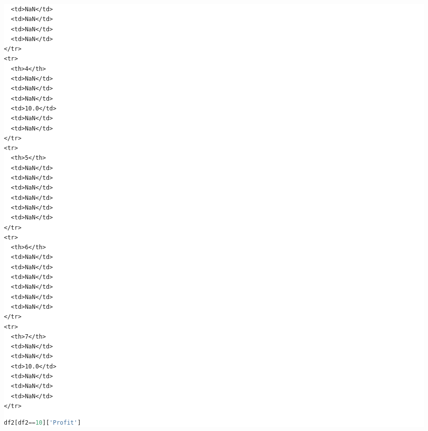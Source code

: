       <td>NaN</td>
      <td>NaN</td>
      <td>NaN</td>
      <td>NaN</td>
    </tr>
    <tr>
      <th>4</th>
      <td>NaN</td>
      <td>NaN</td>
      <td>NaN</td>
      <td>10.0</td>
      <td>NaN</td>
      <td>NaN</td>
    </tr>
    <tr>
      <th>5</th>
      <td>NaN</td>
      <td>NaN</td>
      <td>NaN</td>
      <td>NaN</td>
      <td>NaN</td>
      <td>NaN</td>
    </tr>
    <tr>
      <th>6</th>
      <td>NaN</td>
      <td>NaN</td>
      <td>NaN</td>
      <td>NaN</td>
      <td>NaN</td>
      <td>NaN</td>
    </tr>
    <tr>
      <th>7</th>
      <td>NaN</td>
      <td>NaN</td>
      <td>10.0</td>
      <td>NaN</td>
      <td>NaN</td>
      <td>NaN</td>
    </tr>
  </tbody>
</table>
</div>




```python
df2[df2==10]['Profit']
```



